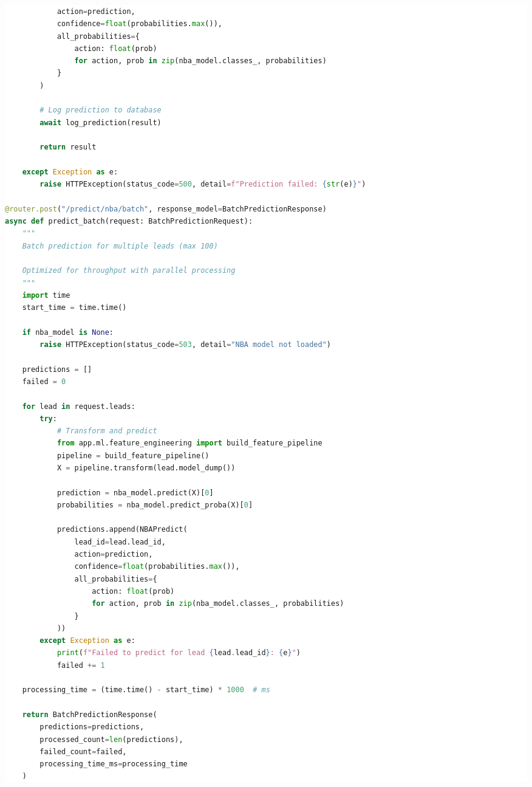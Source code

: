 ```python
            action=prediction,
            confidence=float(probabilities.max()),
            all_probabilities={
                action: float(prob)
                for action, prob in zip(nba_model.classes_, probabilities)
            }
        )

        # Log prediction to database
        await log_prediction(result)

        return result

    except Exception as e:
        raise HTTPException(status_code=500, detail=f"Prediction failed: {str(e)}")

@router.post("/predict/nba/batch", response_model=BatchPredictionResponse)
async def predict_batch(request: BatchPredictionRequest):
    """
    Batch prediction for multiple leads (max 100)

    Optimized for throughput with parallel processing
    """
    import time
    start_time = time.time()

    if nba_model is None:
        raise HTTPException(status_code=503, detail="NBA model not loaded")

    predictions = []
    failed = 0

    for lead in request.leads:
        try:
            # Transform and predict
            from app.ml.feature_engineering import build_feature_pipeline
            pipeline = build_feature_pipeline()
            X = pipeline.transform(lead.model_dump())

            prediction = nba_model.predict(X)[0]
            probabilities = nba_model.predict_proba(X)[0]

            predictions.append(NBAPredict(
                lead_id=lead.lead_id,
                action=prediction,
                confidence=float(probabilities.max()),
                all_probabilities={
                    action: float(prob)
                    for action, prob in zip(nba_model.classes_, probabilities)
                }
            ))
        except Exception as e:
            print(f"Failed to predict for lead {lead.lead_id}: {e}")
            failed += 1

    processing_time = (time.time() - start_time) * 1000  # ms

    return BatchPredictionResponse(
        predictions=predictions,
        processed_count=len(predictions),
        failed_count=failed,
        processing_time_ms=processing_time
    )
```